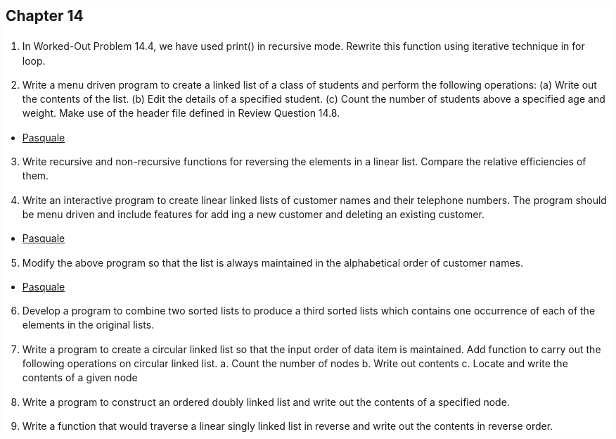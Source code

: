 ## Chapter 14 

1. In Worked-Out Problem 14.4, we have used print()
in recursive mode. Rewrite this function using
iterative technique in for loop.

2. Write a menu driven program to create a linked list
of a class of students and perform the following
operations:
(a) Write out the contents of the list.
(b) Edit the details of a specified student.
(c) Count the number of students above a specified
age and weight.
Make use of the header file defined in Review
Question 14.8.
- [Pasquale](solutions/Pasquale/14/2.c)

3. Write recursive and non-recursive functions for
reversing the elements in a linear list. Compare the
relative efficiencies of them.

4. Write an interactive program to create linear linked
lists of customer names and their telephone
numbers. The program should be menu driven and
include features for add ing a new customer and
deleting an existing customer.
- [Pasquale](solutions/Pasquale/14/4.c)

5. Modify the above program so that the list is always
maintained in the alphabetical order of customer
names.
- [Pasquale](solutions/Pasquale/14/5.c)

6. Develop a program to combine two sorted lists to
produce a third sorted lists which contains one
occurrence of each of the elements in the original
lists.

7. Write a program to create a circular linked list so
that the input order of data item is maintained. Add
function to carry out the following operations on
circular linked list.
a. Count the number of nodes
b. Write out contents
c. Locate and write the contents of a given node

8. Write a program to construct an ordered doubly
linked list and write out the contents of a specified
node.

9. Write a function that would traverse a linear singly
linked list in reverse and write out the contents in
reverse order.
